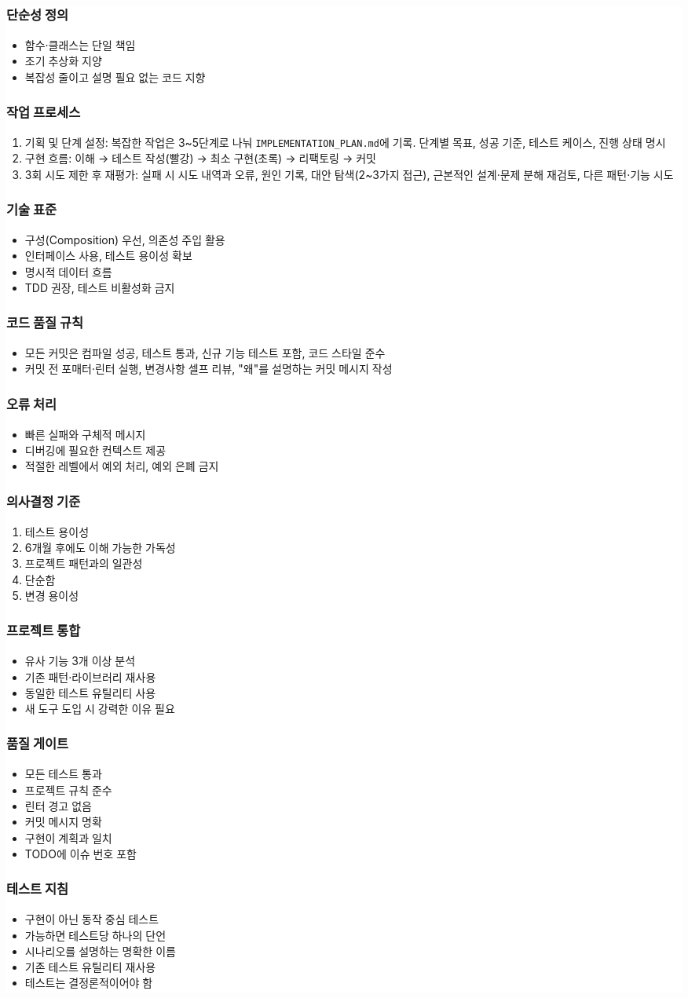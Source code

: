 ### 단순성 정의
- 함수·클래스는 단일 책임
- 조기 추상화 지양
- 복잡성 줄이고 설명 필요 없는 코드 지향

### 작업 프로세스
1. 기획 및 단계 설정: 복잡한 작업은 3~5단계로 나눠 `IMPLEMENTATION_PLAN.md`에 기록. 단계별 목표, 성공 기준, 테스트 케이스, 진행 상태 명시
2. 구현 흐름: 이해 → 테스트 작성(빨강) → 최소 구현(초록) → 리팩토링 → 커밋
3. 3회 시도 제한 후 재평가: 실패 시 시도 내역과 오류, 원인 기록, 대안 탐색(2~3가지 접근), 근본적인 설계·문제 분해 재검토, 다른 패턴·기능 시도

### 기술 표준
- 구성(Composition) 우선, 의존성 주입 활용
- 인터페이스 사용, 테스트 용이성 확보
- 명시적 데이터 흐름
- TDD 권장, 테스트 비활성화 금지

### 코드 품질 규칙
- 모든 커밋은 컴파일 성공, 테스트 통과, 신규 기능 테스트 포함, 코드 스타일 준수
- 커밋 전 포매터·린터 실행, 변경사항 셀프 리뷰, "왜"를 설명하는 커밋 메시지 작성

### 오류 처리
- 빠른 실패와 구체적 메시지
- 디버깅에 필요한 컨텍스트 제공
- 적절한 레벨에서 예외 처리, 예외 은폐 금지

### 의사결정 기준
1. 테스트 용이성
2. 6개월 후에도 이해 가능한 가독성
3. 프로젝트 패턴과의 일관성
4. 단순함
5. 변경 용이성

### 프로젝트 통합
- 유사 기능 3개 이상 분석
- 기존 패턴·라이브러리 재사용
- 동일한 테스트 유틸리티 사용
- 새 도구 도입 시 강력한 이유 필요

### 품질 게이트
- 모든 테스트 통과
- 프로젝트 규칙 준수
- 린터 경고 없음
- 커밋 메시지 명확
- 구현이 계획과 일치
- TODO에 이슈 번호 포함

### 테스트 지침
- 구현이 아닌 동작 중심 테스트
- 가능하면 테스트당 하나의 단언
- 시나리오를 설명하는 명확한 이름
- 기존 테스트 유틸리티 재사용
- 테스트는 결정론적이어야 함
